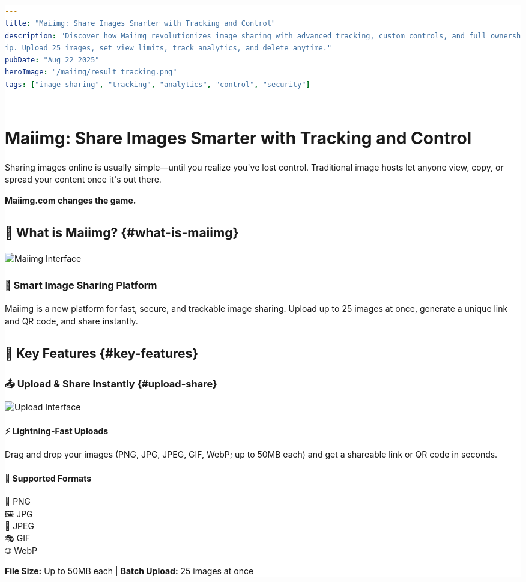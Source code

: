 ```yaml
---
title: "Maiimg: Share Images Smarter with Tracking and Control"
description: "Discover how Maiimg revolutionizes image sharing with advanced tracking, custom controls, and full ownership. Upload 25 images, set view limits, track analytics, and delete anytime."
pubDate: "Aug 22 2025"
heroImage: "/maiimg/result_tracking.png"
tags: ["image sharing", "tracking", "analytics", "control", "security"]
---
```


# Maiimg: Share Images Smarter with Tracking and Control

<div class="intro-panel">
  Sharing images online is usually simple—until you realize you've lost control. Traditional image hosts let anyone view, copy, or spread your content once it's out there.
</div>

**Maiimg.com changes the game.**

## 🚀 What is Maiimg? {#what-is-maiimg}

![Maiimg Interface](/maiimg/maiimg-head.png)

<div class="platform-intro">
  <h3>🎯 Smart Image Sharing Platform</h3>
  <p>Maiimg is a new platform for fast, secure, and trackable image sharing. Upload up to 25 images at once, generate a unique link and QR code, and share instantly.</p>
</div>

## 🔑 Key Features {#key-features}

### 📤 Upload & Share Instantly {#upload-share}

![Upload Interface](/maiimg/maiimg-head.png)

<div class="feature-highlight">
  <h4>⚡ Lightning-Fast Uploads</h4>
  <p>Drag and drop your images (PNG, JPG, JPEG, GIF, WebP; up to 50MB each) and get a shareable link or QR code in seconds.</p>
</div>

<div class="supported-formats">
  <h4>📁 Supported Formats</h4>
  <div class="formats-grid">
    <div class="format-item">📸 PNG</div>
    <div class="format-item">🖼️ JPG</div>
    <div class="format-item">🎨 JPEG</div>
    <div class="format-item">🎭 GIF</div>
    <div class="format-item">🌐 WebP</div>
  </div>
  <p><strong>File Size:</strong> Up to 50MB each | <strong>Batch Upload:</strong> 25 images at once</p>
</div>
